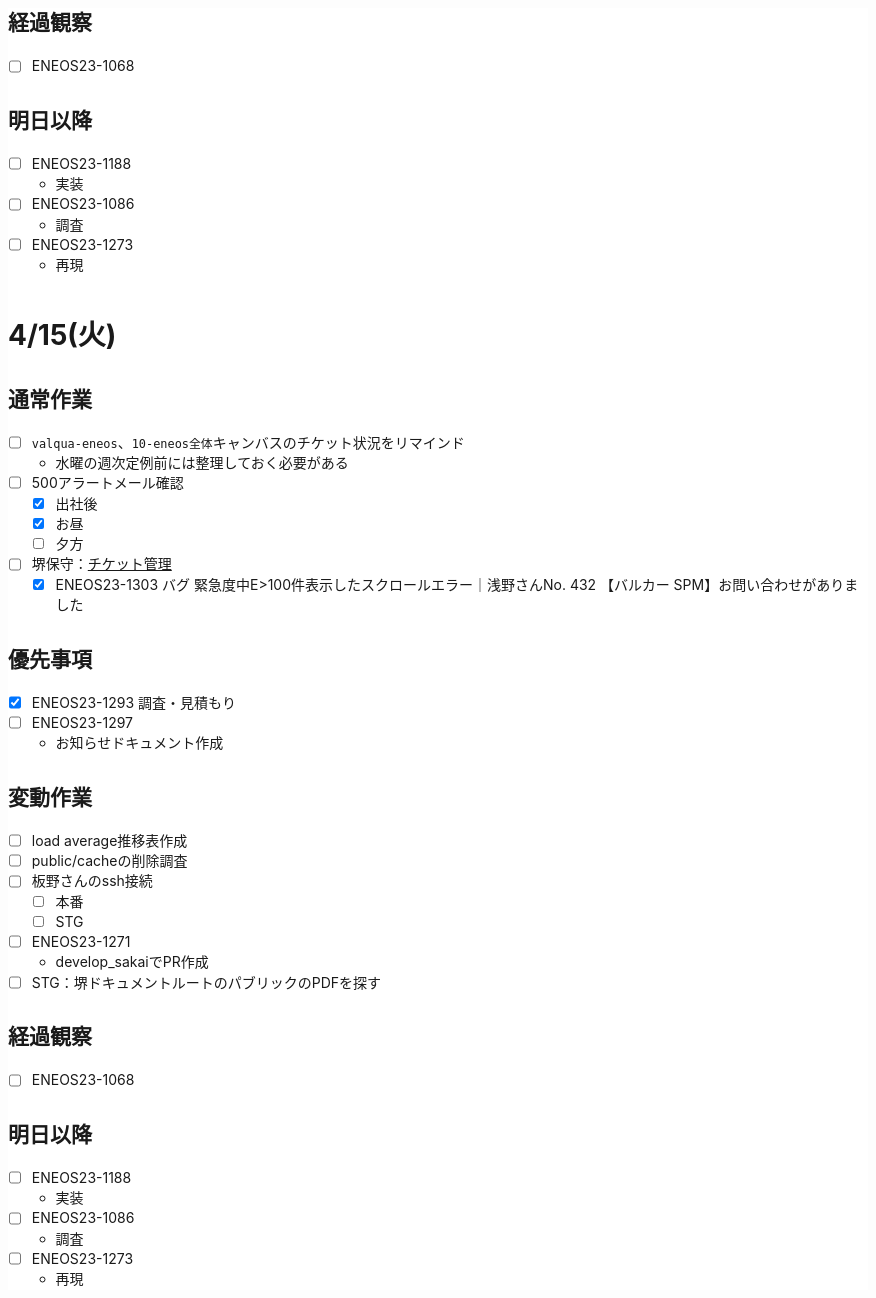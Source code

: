 ## 経過観察
- [ ] ENEOS23-1068

## 明日以降
- [ ] ENEOS23-1188
	- 実装
- [ ] ENEOS23-1086
	- 調査
- [ ] ENEOS23-1273
	- 再現
	 

# 4/15(火)
## 通常作業
- [ ] `valqua-eneos`、`10-eneos全体`キャンバスのチケット状況をリマインド
	- 水曜の週次定例前には整理しておく必要がある
- [ ] 500アラートメール確認
	- [x] 出社後
	- [x] お昼
	- [ ] 夕方
- [ ] 堺保守：[チケット管理](https://docs.google.com/spreadsheets/d/1oFT5jy5wbLAxS_sSBTcE-0RNzlOid5EH/edit?gid=122850640#gid=122850640)
	- [x] ENEOS23-1303 バグ 緊急度中E>100件表示したスクロールエラー｜浅野さんNo. 432 【バルカー SPM】お問い合わせがありました

## 優先事項
- [x] ENEOS23-1293 調査・見積もり
- [ ] ENEOS23-1297
	- お知らせドキュメント作成

## 変動作業
- [ ] load average推移表作成
- [ ] public/cacheの削除調査
- [ ] 板野さんのssh接続
	- [ ] 本番
	- [ ] STG
- [ ] ENEOS23-1271
	- develop_sakaiでPR作成
- [ ] STG：堺ドキュメントルートのパブリックのPDFを探す

## 経過観察
- [ ] ENEOS23-1068

## 明日以降
- [ ] ENEOS23-1188
	- 実装
- [ ] ENEOS23-1086
	- 調査
- [ ] ENEOS23-1273
	- 再現
	 